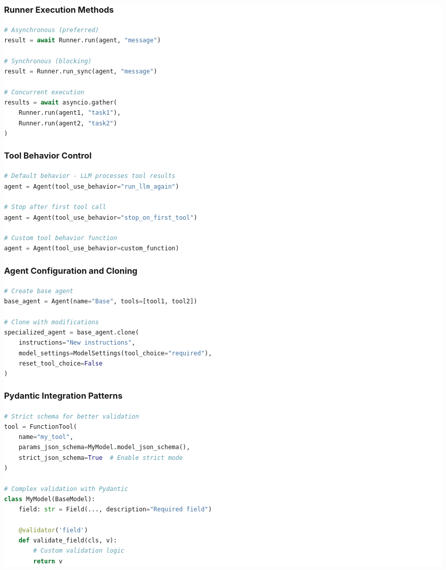 ### Runner Execution Methods

```python
# Asynchronous (preferred)
result = await Runner.run(agent, "message")

# Synchronous (blocking)
result = Runner.run_sync(agent, "message")

# Concurrent execution
results = await asyncio.gather(
    Runner.run(agent1, "task1"),
    Runner.run(agent2, "task2")
)
```

### Tool Behavior Control

```python
# Default behavior - LLM processes tool results
agent = Agent(tool_use_behavior="run_llm_again")

# Stop after first tool call
agent = Agent(tool_use_behavior="stop_on_first_tool")

# Custom tool behavior function
agent = Agent(tool_use_behavior=custom_function)
```

### Agent Configuration and Cloning

```python
# Create base agent
base_agent = Agent(name="Base", tools=[tool1, tool2])

# Clone with modifications
specialized_agent = base_agent.clone(
    instructions="New instructions",
    model_settings=ModelSettings(tool_choice="required"),
    reset_tool_choice=False
)
```

### Pydantic Integration Patterns

```python
# Strict schema for better validation
tool = FunctionTool(
    name="my_tool",
    params_json_schema=MyModel.model_json_schema(),
    strict_json_schema=True  # Enable strict mode
)

# Complex validation with Pydantic
class MyModel(BaseModel):
    field: str = Field(..., description="Required field")

    @validator('field')
    def validate_field(cls, v):
        # Custom validation logic
        return v
```
